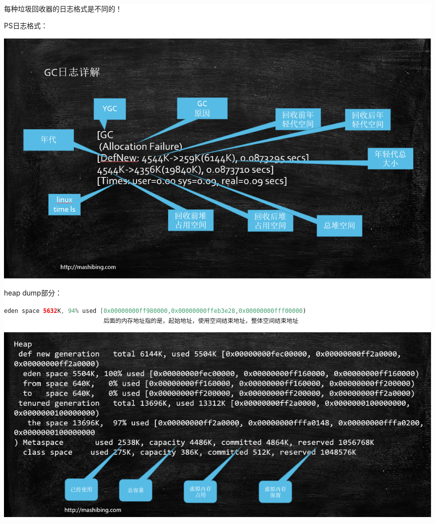 每种垃圾回收器的日志格式是不同的！

PS日志格式：

<img src="img\GC日志详解.png" />

heap dump部分：

```java
eden space 5632K, 94% used [0x00000000ff980000,0x00000000ffeb3e28,0x00000000fff00000)
                            后面的内存地址指的是，起始地址，使用空间结束地址，整体空间结束地址
```

<img src="img\GCHeapDump.png" />
